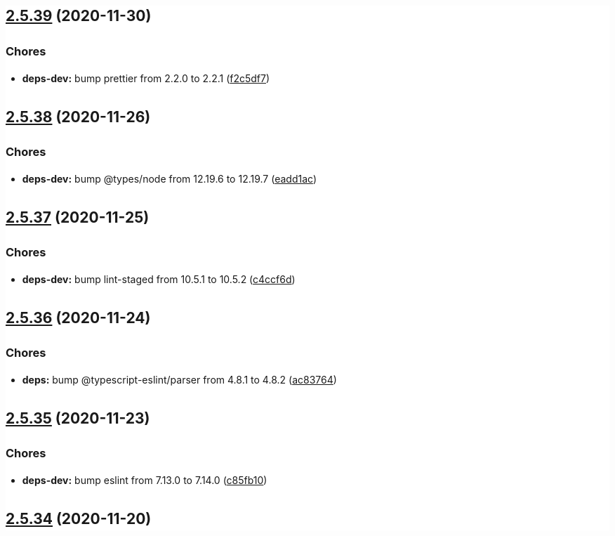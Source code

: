 ## [2.5.39](https://github.com/ridedott/eslint-config/compare/v2.5.38...v2.5.39) (2020-11-30)

### Chores

- **deps-dev:** bump prettier from 2.2.0 to 2.2.1
  ([f2c5df7](https://github.com/ridedott/eslint-config/commit/f2c5df7b32dae555c621f498b48857c97179dafe))

## [2.5.38](https://github.com/ridedott/eslint-config/compare/v2.5.37...v2.5.38) (2020-11-26)

### Chores

- **deps-dev:** bump @types/node from 12.19.6 to 12.19.7
  ([eadd1ac](https://github.com/ridedott/eslint-config/commit/eadd1aca0a85a26d4e7ea3cd62a4ae4ca17dd047))

## [2.5.37](https://github.com/ridedott/eslint-config/compare/v2.5.36...v2.5.37) (2020-11-25)

### Chores

- **deps-dev:** bump lint-staged from 10.5.1 to 10.5.2
  ([c4ccf6d](https://github.com/ridedott/eslint-config/commit/c4ccf6da05236c58b9c29427fed0b84ff62f65a9))

## [2.5.36](https://github.com/ridedott/eslint-config/compare/v2.5.35...v2.5.36) (2020-11-24)

### Chores

- **deps:** bump @typescript-eslint/parser from 4.8.1 to 4.8.2
  ([ac83764](https://github.com/ridedott/eslint-config/commit/ac837648110136cb735fe605a9424a5fef1766bc))

## [2.5.35](https://github.com/ridedott/eslint-config/compare/v2.5.34...v2.5.35) (2020-11-23)

### Chores

- **deps-dev:** bump eslint from 7.13.0 to 7.14.0
  ([c85fb10](https://github.com/ridedott/eslint-config/commit/c85fb101902927600b15e1a9a300358d0fb32faf))

## [2.5.34](https://github.com/ridedott/eslint-config/compare/v2.5.33...v2.5.34) (2020-11-20)
